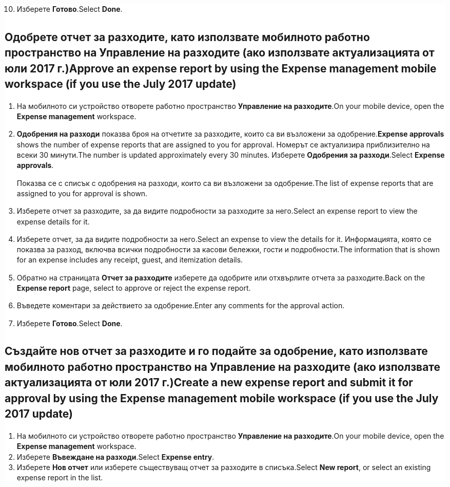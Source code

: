 10. <span data-ttu-id="c7b80-201">Изберете **Готово**.</span><span class="sxs-lookup"><span data-stu-id="c7b80-201">Select **Done**.</span></span>

## <a name="approve-an-expense-report-by-using-the-expense-management-mobile-workspace-if-you-use-the-july-2017-update"></a><span data-ttu-id="c7b80-202">Одобрете отчет за разходите, като използвате мобилното работно пространство на Управление на разходите (ако използвате актуализацията от юли 2017 г.)</span><span class="sxs-lookup"><span data-stu-id="c7b80-202">Approve an expense report by using the Expense management mobile workspace (if you use the July 2017 update)</span></span>
1. <span data-ttu-id="c7b80-203">На мобилното си устройство отворете работно пространство **Управление на разходите**.</span><span class="sxs-lookup"><span data-stu-id="c7b80-203">On your mobile device, open the **Expense management** workspace.</span></span>
2. <span data-ttu-id="c7b80-204">**Одобрения на разходи** показва броя на отчетите за разходите, които са ви възложени за одобрение.</span><span class="sxs-lookup"><span data-stu-id="c7b80-204">**Expense approvals** shows the number of expense reports that are assigned to you for approval.</span></span> <span data-ttu-id="c7b80-205">Номерът се актуализира приблизително на всеки 30 минути.</span><span class="sxs-lookup"><span data-stu-id="c7b80-205">The number is updated approximately every 30 minutes.</span></span> <span data-ttu-id="c7b80-206">Изберете **Одобрения за разходи**.</span><span class="sxs-lookup"><span data-stu-id="c7b80-206">Select **Expense approvals**.</span></span>

    <span data-ttu-id="c7b80-207">Показва се с списък с одобрения на разходи, които са ви възложени за одобрение.</span><span class="sxs-lookup"><span data-stu-id="c7b80-207">The list of expense reports that are assigned to you for approval is shown.</span></span>
    
3. <span data-ttu-id="c7b80-208">Изберете отчет за разходите, за да видите подробности за разходите за него.</span><span class="sxs-lookup"><span data-stu-id="c7b80-208">Select an expense report to view the expense details for it.</span></span>
4. <span data-ttu-id="c7b80-209">Изберете отчет, за да видите подробности за него.</span><span class="sxs-lookup"><span data-stu-id="c7b80-209">Select an expense to view the details for it.</span></span> <span data-ttu-id="c7b80-210">Информацията, която се показва за разход, включва всички подробности за касови бележки, гости и подробности.</span><span class="sxs-lookup"><span data-stu-id="c7b80-210">The information that is shown for an expense includes any receipt, guest, and itemization details.</span></span>
5. <span data-ttu-id="c7b80-211">Обратно на страницата **Отчет за разходите** изберете да одобрите или отхвърлите отчета за разходите.</span><span class="sxs-lookup"><span data-stu-id="c7b80-211">Back on the **Expense report** page, select to approve or reject the expense report.</span></span>
6. <span data-ttu-id="c7b80-212">Въведете коментари за действието за одобрение.</span><span class="sxs-lookup"><span data-stu-id="c7b80-212">Enter any comments for the approval action.</span></span>
7. <span data-ttu-id="c7b80-213">Изберете **Готово**.</span><span class="sxs-lookup"><span data-stu-id="c7b80-213">Select **Done**.</span></span>

## <a name="create-a-new-expense-report-and-submit-it-for-approval-by-using-the-expense-management-mobile-workspace-if-you-use-the-july-2017-update"></a><span data-ttu-id="c7b80-214">Създайте нов отчет за разходите и го подайте за одобрение, като използвате мобилното работно пространство на Управление на разходите (ако използвате актуализацията от юли 2017 г.)</span><span class="sxs-lookup"><span data-stu-id="c7b80-214">Create a new expense report and submit it for approval by using the Expense management mobile workspace (if you use the July 2017 update)</span></span>
1. <span data-ttu-id="c7b80-215">На мобилното си устройство отворете работно пространство **Управление на разходите**.</span><span class="sxs-lookup"><span data-stu-id="c7b80-215">On your mobile device, open the **Expense management** workspace.</span></span>
2. <span data-ttu-id="c7b80-216">Изберете **Въвеждане на разходи**.</span><span class="sxs-lookup"><span data-stu-id="c7b80-216">Select **Expense entry**.</span></span>
3. <span data-ttu-id="c7b80-217">Изберете **Нов отчет** или изберете съществуващ отчет за разходите в списъка.</span><span class="sxs-lookup"><span data-stu-id="c7b80-217">Select **New report**, or select an existing expense report in the list.</span></span>